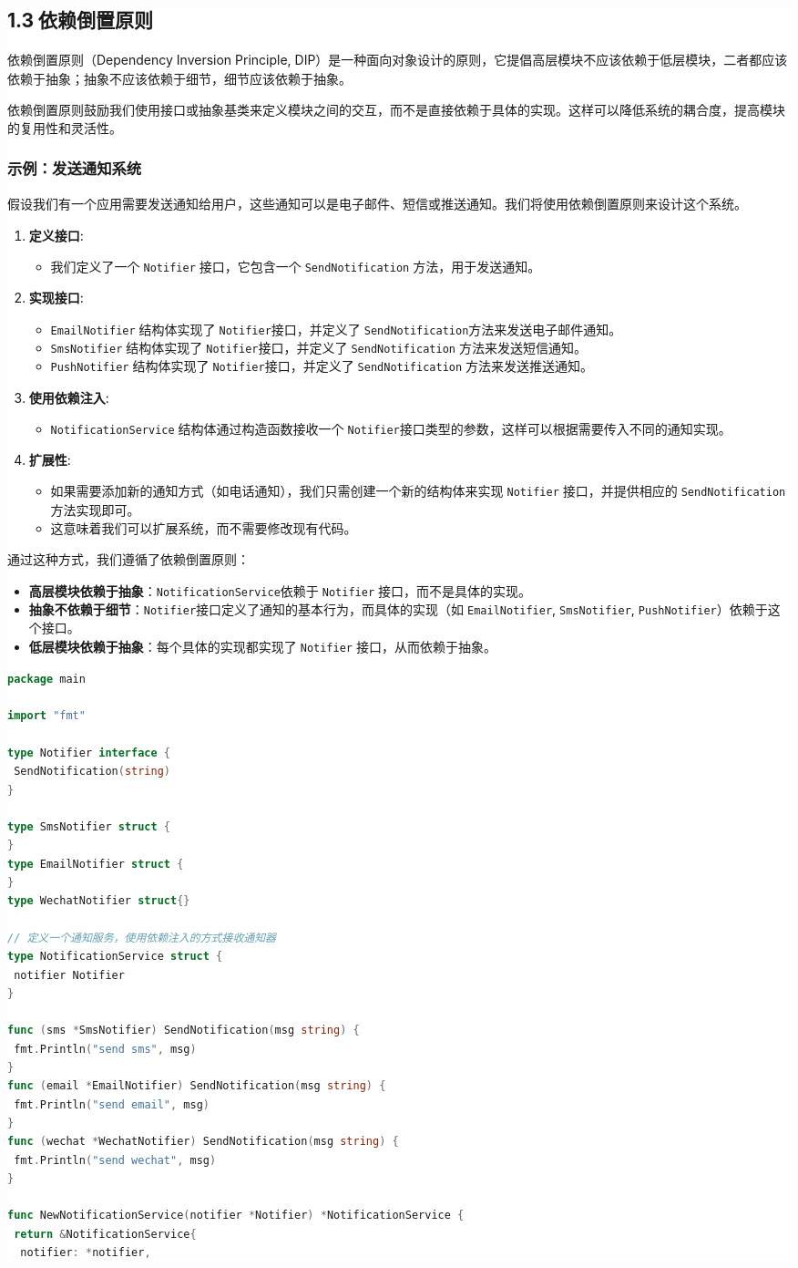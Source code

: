 ## 1.3 依赖倒置原则

依赖倒置原则（Dependency Inversion Principle, DIP）是一种面向对象设计的原则，它提倡高层模块不应该依赖于低层模块，二者都应该依赖于抽象；抽象不应该依赖于细节，细节应该依赖于抽象。

依赖倒置原则鼓励我们使用接口或抽象基类来定义模块之间的交互，而不是直接依赖于具体的实现。这样可以降低系统的耦合度，提高模块的复用性和灵活性。

### 示例：发送通知系统

假设我们有一个应用需要发送通知给用户，这些通知可以是电子邮件、短信或推送通知。我们将使用依赖倒置原则来设计这个系统。

1. **定义接口**:

   * 我们定义了一个 `Notifier`​ 接口，它包含一个 `SendNotification`​ 方法，用于发送通知。
2. **实现接口**:

   * `EmailNotifier`​ 结构体实现了 `Notifier`​ 接口，并定义了 `SendNotification`​ 方法来发送电子邮件通知。
   * `SmsNotifier`​ 结构体实现了 `Notifier`​ 接口，并定义了 `SendNotification`​ 方法来发送短信通知。
   * `PushNotifier`​ 结构体实现了 `Notifier`​ 接口，并定义了 `SendNotification`​ 方法来发送推送通知。
3. **使用依赖注入**:

   * `NotificationService`​ 结构体通过构造函数接收一个 `Notifier`​ 接口类型的参数，这样可以根据需要传入不同的通知实现。
4. **扩展性**:

   * 如果需要添加新的通知方式（如电话通知），我们只需创建一个新的结构体来实现 `Notifier`​ 接口，并提供相应的 `SendNotification`​ 方法实现即可。
   * 这意味着我们可以扩展系统，而不需要修改现有代码。

通过这种方式，我们遵循了依赖倒置原则：

* **高层模块依赖于抽象**：`NotificationService`​ 依赖于 `Notifier`​ 接口，而不是具体的实现。
* **抽象不依赖于细节**：`Notifier`​ 接口定义了通知的基本行为，而具体的实现（如 `EmailNotifier`​, `SmsNotifier`​, `PushNotifier`​）依赖于这个接口。
* **低层模块依赖于抽象**：每个具体的实现都实现了 `Notifier`​ 接口，从而依赖于抽象。

```go
package main

import "fmt"

type Notifier interface {
 SendNotification(string)
}

type SmsNotifier struct {
}
type EmailNotifier struct {
}
type WechatNotifier struct{}

// 定义一个通知服务，使用依赖注入的方式接收通知器
type NotificationService struct {
 notifier Notifier
}

func (sms *SmsNotifier) SendNotification(msg string) {
 fmt.Println("send sms", msg)
}
func (email *EmailNotifier) SendNotification(msg string) {
 fmt.Println("send email", msg)
}
func (wechat *WechatNotifier) SendNotification(msg string) {
 fmt.Println("send wechat", msg)
}

func NewNotificationService(notifier *Notifier) *NotificationService {
 return &NotificationService{
  notifier: *notifier,
```